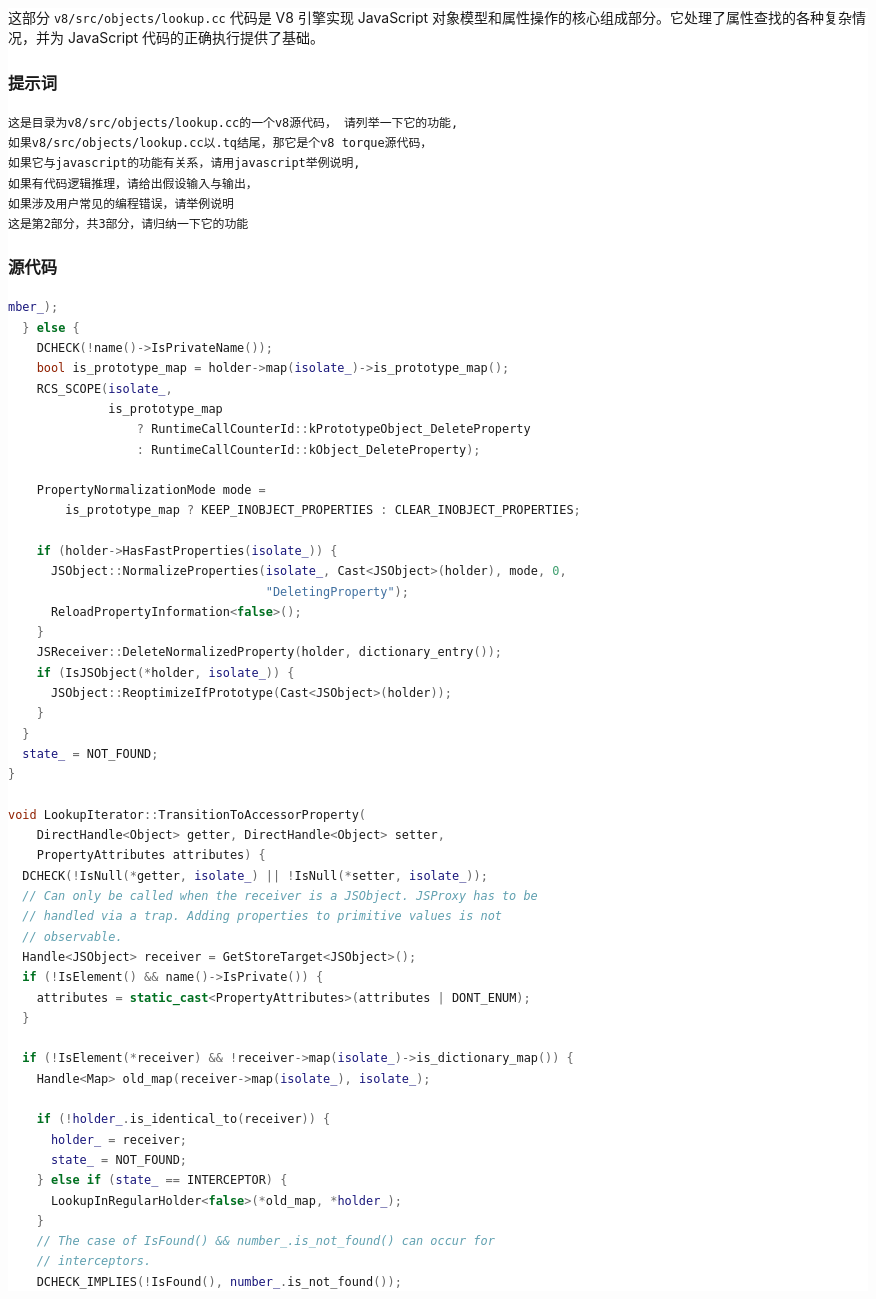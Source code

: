 这部分 `v8/src/objects/lookup.cc` 代码是 V8 引擎实现 JavaScript 对象模型和属性操作的核心组成部分。它处理了属性查找的各种复杂情况，并为 JavaScript 代码的正确执行提供了基础。

### 提示词
```
这是目录为v8/src/objects/lookup.cc的一个v8源代码， 请列举一下它的功能, 
如果v8/src/objects/lookup.cc以.tq结尾，那它是个v8 torque源代码，
如果它与javascript的功能有关系，请用javascript举例说明,
如果有代码逻辑推理，请给出假设输入与输出，
如果涉及用户常见的编程错误，请举例说明
这是第2部分，共3部分，请归纳一下它的功能
```

### 源代码
```cpp
mber_);
  } else {
    DCHECK(!name()->IsPrivateName());
    bool is_prototype_map = holder->map(isolate_)->is_prototype_map();
    RCS_SCOPE(isolate_,
              is_prototype_map
                  ? RuntimeCallCounterId::kPrototypeObject_DeleteProperty
                  : RuntimeCallCounterId::kObject_DeleteProperty);

    PropertyNormalizationMode mode =
        is_prototype_map ? KEEP_INOBJECT_PROPERTIES : CLEAR_INOBJECT_PROPERTIES;

    if (holder->HasFastProperties(isolate_)) {
      JSObject::NormalizeProperties(isolate_, Cast<JSObject>(holder), mode, 0,
                                    "DeletingProperty");
      ReloadPropertyInformation<false>();
    }
    JSReceiver::DeleteNormalizedProperty(holder, dictionary_entry());
    if (IsJSObject(*holder, isolate_)) {
      JSObject::ReoptimizeIfPrototype(Cast<JSObject>(holder));
    }
  }
  state_ = NOT_FOUND;
}

void LookupIterator::TransitionToAccessorProperty(
    DirectHandle<Object> getter, DirectHandle<Object> setter,
    PropertyAttributes attributes) {
  DCHECK(!IsNull(*getter, isolate_) || !IsNull(*setter, isolate_));
  // Can only be called when the receiver is a JSObject. JSProxy has to be
  // handled via a trap. Adding properties to primitive values is not
  // observable.
  Handle<JSObject> receiver = GetStoreTarget<JSObject>();
  if (!IsElement() && name()->IsPrivate()) {
    attributes = static_cast<PropertyAttributes>(attributes | DONT_ENUM);
  }

  if (!IsElement(*receiver) && !receiver->map(isolate_)->is_dictionary_map()) {
    Handle<Map> old_map(receiver->map(isolate_), isolate_);

    if (!holder_.is_identical_to(receiver)) {
      holder_ = receiver;
      state_ = NOT_FOUND;
    } else if (state_ == INTERCEPTOR) {
      LookupInRegularHolder<false>(*old_map, *holder_);
    }
    // The case of IsFound() && number_.is_not_found() can occur for
    // interceptors.
    DCHECK_IMPLIES(!IsFound(), number_.is_not_found());
```